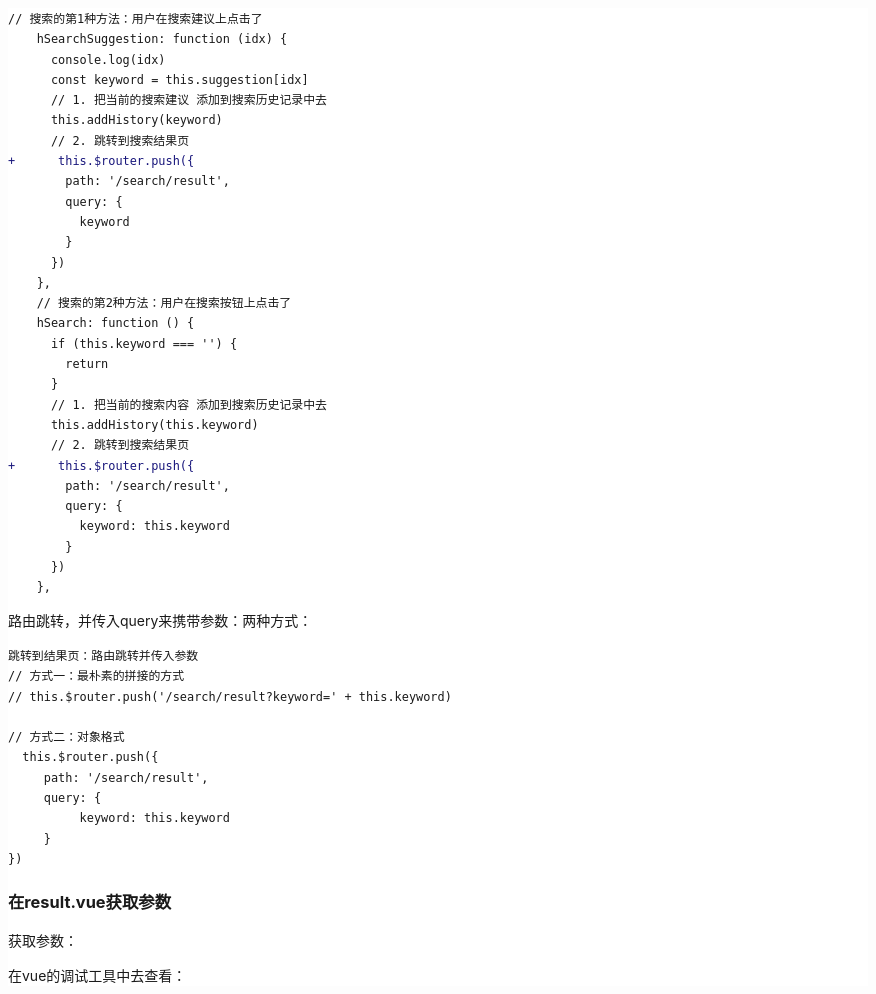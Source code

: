 ```diff
// 搜索的第1种方法：用户在搜索建议上点击了
    hSearchSuggestion: function (idx) {
      console.log(idx)
      const keyword = this.suggestion[idx]
      // 1. 把当前的搜索建议 添加到搜索历史记录中去
      this.addHistory(keyword)
      // 2. 跳转到搜索结果页
+      this.$router.push({
        path: '/search/result',
        query: {
          keyword
        }
      })
    },
    // 搜索的第2种方法：用户在搜索按钮上点击了
    hSearch: function () {
      if (this.keyword === '') {
        return
      }
      // 1. 把当前的搜索内容 添加到搜索历史记录中去
      this.addHistory(this.keyword)
      // 2. 跳转到搜索结果页
+      this.$router.push({
        path: '/search/result',
        query: {
          keyword: this.keyword
        }
      })
    },
```





路由跳转，并传入query来携带参数：两种方式：

    跳转到结果页：路由跳转并传入参数
    // 方式一：最朴素的拼接的方式
    // this.$router.push('/search/result?keyword=' + this.keyword)
    
    // 方式二：对象格式
      this.$router.push({
         path: '/search/result',
         query: {
              keyword: this.keyword
         }
    })


### 在result.vue获取参数

获取参数：

在vue的调试工具中去查看：
